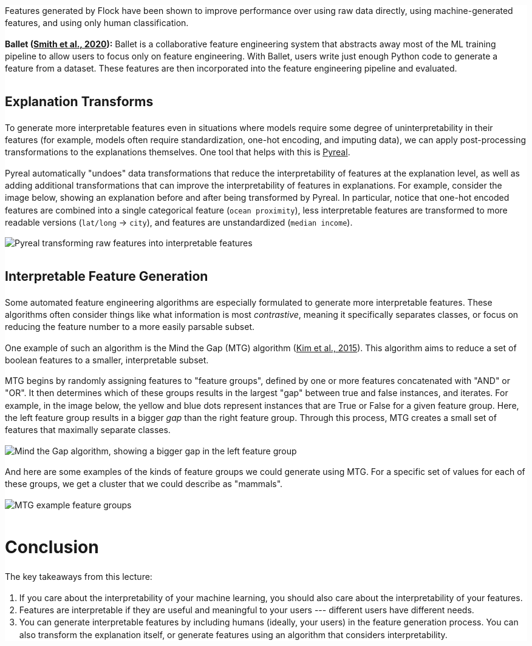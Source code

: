 Features generated by Flock have been shown to improve performance over using raw data directly, using machine-generated features, and using only human classification.

**Ballet ([Smith et al., 2020](https://arxiv.org/abs/2012.07816)):** Ballet is a collaborative feature engineering system that abstracts away most of the ML training pipeline to allow users to focus only on feature engineering. With Ballet, users write just enough Python code to generate a feature from a dataset. These features are then incorporated into the feature engineering pipeline and evaluated.

## Explanation Transforms

To generate more interpretable features even in situations where models require some degree of uninterpretability in their features (for example, models often require standardization, one-hot encoding, and imputing data), we can apply post-processing transformations to the explanations themselves. One tool that helps with this is [Pyreal](https://dtail.gitbook.io/pyreal/).

Pyreal automatically "undoes" data transformations that reduce the interpretability of features at the explanation level, as well as adding additional transformations that can improve the interpretability of features in explanations. For example, consider the image below, showing an explanation before and after being transformed by Pyreal. In particular, notice that one-hot encoded features are combined into a single categorical feature (`ocean proximity`), less interpretable features are transformed to more readable versions (`lat/long` -> `city`), and features are unstandardized (`median income`).

![Pyreal transforming raw features into interpretable features](pyreal_transforms.png)

## Interpretable Feature Generation

Some automated feature engineering algorithms are especially formulated to generate more interpretable features. These algorithms often consider things like what information is most *contrastive*, meaning it specifically separates classes, or focus on reducing the feature number to a more easily parsable subset.

One example of such an algorithm is the Mind the Gap (MTG) algorithm ([Kim et al., 2015](https://proceedings.neurips.cc/paper/2015/hash/82965d4ed8150294d4330ace00821d77-Abstract.html)). This algorithm aims to reduce a set of boolean features to a smaller, interpretable subset.

MTG begins by randomly assigning features to "feature groups", defined by one or more features concatenated with "AND" or "OR". It then determines which of these groups results in the largest "gap" between true and false instances, and iterates. For example, in the image below, the yellow and blue dots represent instances that are True or False for a given feature group. Here, the left feature group results in a bigger *gap* than the right feature group. Through this process, MTG creates a small set of features that maximally separate classes.

![Mind the Gap algorithm, showing a bigger gap in the left feature group](gap_example.png)

And here are some examples of the kinds of feature groups we could generate using MTG. For a specific set of values for each of these groups, we get a cluster that we could describe as "mammals".

![MTG example feature groups](mtg.png)

# Conclusion
The key takeaways from this lecture:
1. If you care about the interpretability of your machine learning, you should also care about the interpretability of your features.
2. Features are interpretable if they are useful and meaningful to your users --- different users have different needs.
3. You can generate interpretable features by including humans (ideally, your users) in the feature generation process. You can also transform the explanation itself, or generate features using an algorithm that considers interpretability.
